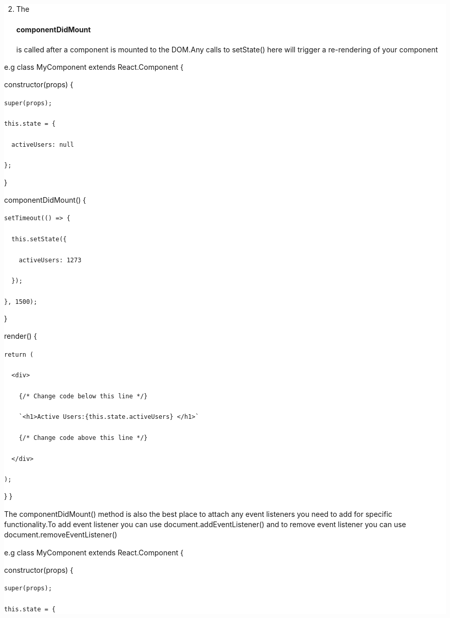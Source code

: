2) The <h4>componentDidMount</h4> is called after a component is mounted to the DOM.Any calls to setState() here will  trigger  a re-rendering of your component

e.g 
class MyComponent extends React.Component {

  constructor(props) {
  
    super(props);
    
    this.state = {
    
      activeUsers: null
      
    };
    
  }
  
  componentDidMount() {
  
    setTimeout(() => {
    
      this.setState({
      
        activeUsers: 1273
        
      });
      
    }, 1500);
    
  }
  
  render() {
  
    return (
    
      <div>
      
        {/* Change code below this line */}
        
        `<h1>Active Users:{this.state.activeUsers} </h1>`
        
        {/* Change code above this line */}
        
      </div>
      
    );
    
  }
}

The componentDidMount() method is also the best place to attach any event listeners you need to add for specific functionality.To add event listener you can use document.addEventListener() and to remove event listener you can use document.removeEventListener()

e.g 
class MyComponent extends React.Component {

  constructor(props) {
  
    super(props);
    
    this.state = {
    